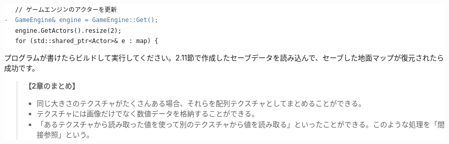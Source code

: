 ```diff
   // ゲームエンジンのアクターを更新
-  GameEngine& engine = GameEngine::Get();
   engine.GetActors().resize(2);
   for (std::shared_ptr<Actor>& e : map) {
```

プログラムが書けたらビルドして実行してください。2.11節で作成したセーブデータを読み込んで、セーブした地面マップが復元されたら成功です。

>**【2章のまとめ】**<br>
>
>* 同じ大きさのテクスチャがたくさんある場合、それらを配列テクスチャとしてまとめることができる。
>* テクスチャには画像だけでなく数値データを格納することができる。
>* 「あるテクスチャから読み取った値を使って別のテクスチャから値を読み取る」といったことができる。このような処理を「間接参照」という。
